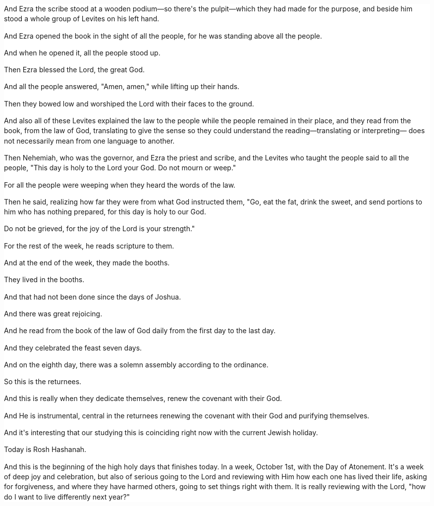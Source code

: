 And Ezra the scribe stood at a wooden podium—so there's the pulpit—which they had made for the purpose, and beside him stood a whole group of Levites on his left hand.

 And Ezra opened the book in the sight of all the people, for he was standing above all the people.

And when he opened it, all the people stood up.

 Then Ezra blessed the Lord, the great God.

And all the people answered, "Amen, amen," while lifting up their hands.

 Then they bowed low and worshiped the Lord with their faces to the ground.

And also all of these Levites explained the law to the people while the people remained in their place, and they read from the book, from the law of God, translating to give the sense so they could understand the reading—translating or interpreting— does not necessarily mean from one language to another.


Then Nehemiah, who was the governor, and Ezra the priest and scribe, and the Levites who taught the people said to all the people, "This day is holy to the Lord your God. Do not mourn or weep."

 For all the people were weeping when they heard the words of the law.

Then he said, realizing how far they were from what God instructed them, "Go, eat the fat, drink the sweet, and send portions to him who has nothing prepared, for this day is holy to our God.

 Do not be grieved, for the joy of the Lord is your strength."

For the rest of the week, he reads scripture to them.

And at the end of the week, they made the booths.

 They lived in the booths.

And that had not been done since the days of Joshua.

And there was great rejoicing.

And he read from the book of the law of God daily from the first day to the last day.

And they celebrated the feast seven days.

And on the eighth day, there was a solemn assembly according to the ordinance.

So this is the returnees.

And this is really when they dedicate themselves, renew the covenant with their God.

And He is instrumental, central in the returnees renewing the covenant with their God and purifying themselves.

And it's interesting that our studying this is coinciding right now with the current Jewish holiday.

 Today is Rosh Hashanah.

And this is the beginning of the high holy days that finishes today. In a week, October 1st, with the Day of Atonement. It's a week of deep joy and celebration, but also of serious going to the Lord and reviewing with Him how each one has lived their life, asking for forgiveness, and where they have harmed others, going to set things right with them. It is really reviewing with the Lord, "how do I want to live differently next year?"
